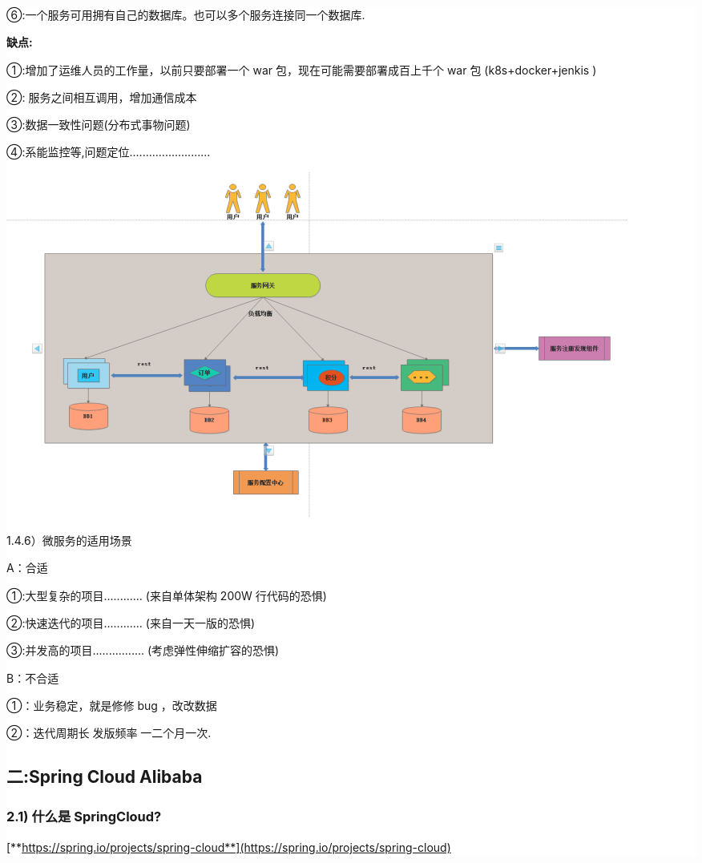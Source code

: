 ⑥:一个服务可用拥有自己的数据库。也可以多个服务连接同一个数据库.

**缺点:**

①:增加了运维人员的工作量，以前只要部署一个 war 包，现在可能需要部署成百上千个 war 包 (k8s+docker+jenkis )

②: 服务之间相互调用，增加通信成本

③:数据一致性问题(分布式事物问题)

④:系能监控等,问题定位.........................

![image-20201127081101386](./picture/image-20201127081101386.png)

1.4.6）微服务的适用场景

A：合适

①:大型复杂的项目............ (来自单体架构 200W 行代码的恐惧)

②:快速迭代的项目............ (来自一天一版的恐惧)

③:并发高的项目................ (考虑弹性伸缩扩容的恐惧)

B：不合适

①：业务稳定，就是修修 bug ，改改数据

②：迭代周期长 发版频率 一二个月一次.

## 二:Spring Cloud Alibaba

### **2.1)** **什么是 SpringCloud?**

[**https://spring.io/projects/spring-cloud**](https://spring.io/projects/spring-cloud)
